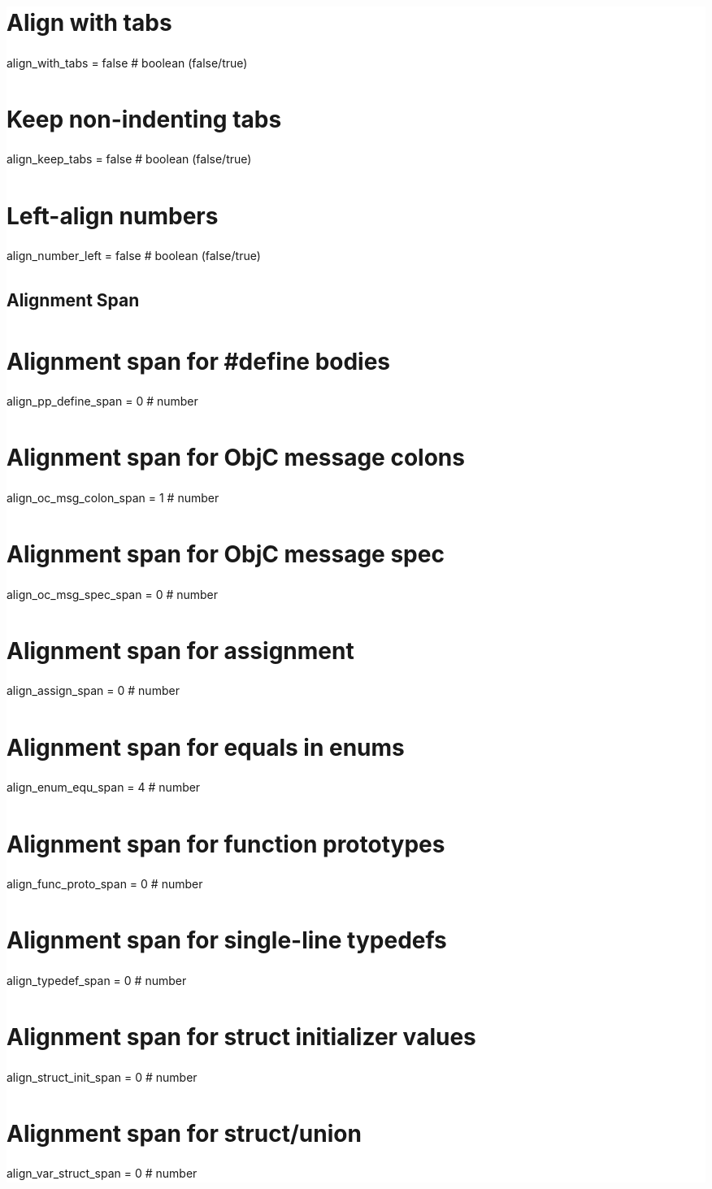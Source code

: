 # Align with tabs
align_with_tabs                         = false         # boolean (false/true)
 
# Keep non-indenting tabs
align_keep_tabs                         = false         # boolean (false/true)
 
# Left-align numbers
align_number_left                       = false         # boolean (false/true)
 
## Alignment Span
 
# Alignment span for #define bodies
align_pp_define_span                    = 0             # number
 
# Alignment span for ObjC message colons
align_oc_msg_colon_span                 = 1             # number
 
# Alignment span for ObjC message spec
align_oc_msg_spec_span                  = 0             # number
 
# Alignment span for assignment
align_assign_span                       = 0             # number
 
# Alignment span for equals in enums
align_enum_equ_span                     = 4             # number
 
# Alignment span for function prototypes
align_func_proto_span                   = 0             # number
 
# Alignment span for single-line typedefs
align_typedef_span                      = 0             # number
 
# Alignment span for struct initializer values
align_struct_init_span                  = 0             # number
 
# Alignment span for struct/union
align_var_struct_span                   = 0             # number
 